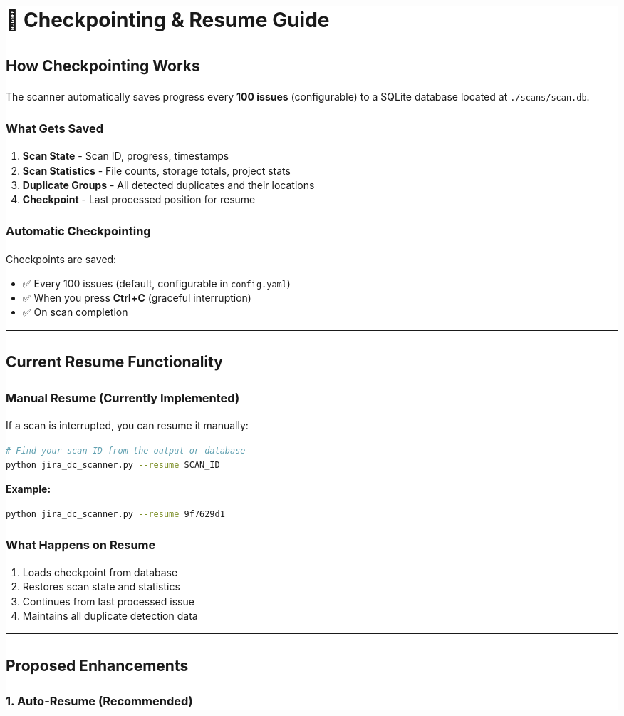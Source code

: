 # 🔄 Checkpointing & Resume Guide

## How Checkpointing Works

The scanner automatically saves progress every **100 issues** (configurable) to a SQLite database located at `./scans/scan.db`.

### What Gets Saved

1. **Scan State** - Scan ID, progress, timestamps
2. **Scan Statistics** - File counts, storage totals, project stats
3. **Duplicate Groups** - All detected duplicates and their locations
4. **Checkpoint** - Last processed position for resume

### Automatic Checkpointing

Checkpoints are saved:
- ✅ Every 100 issues (default, configurable in `config.yaml`)
- ✅ When you press **Ctrl+C** (graceful interruption)
- ✅ On scan completion

---

## Current Resume Functionality

### Manual Resume (Currently Implemented)

If a scan is interrupted, you can resume it manually:

```bash
# Find your scan ID from the output or database
python jira_dc_scanner.py --resume SCAN_ID
```

**Example:**
```bash
python jira_dc_scanner.py --resume 9f7629d1
```

### What Happens on Resume

1. Loads checkpoint from database
2. Restores scan state and statistics
3. Continues from last processed issue
4. Maintains all duplicate detection data

---

## Proposed Enhancements

### 1. Auto-Resume (Recommended)
